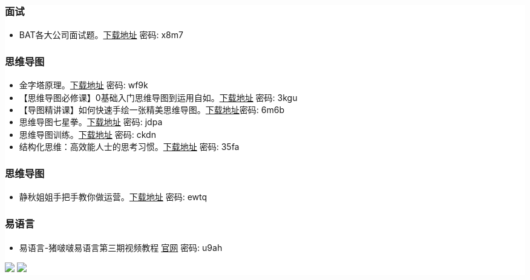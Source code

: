 ###  <a name="interviewing"></a>面试
*   BAT各大公司面试题。[下载地址](https://pan.baidu.com/s/1SdIhZycFBQGMQFYG5C5keA) 密码: x8m7

###  <a name="mindMapping"></a>思维导图
*   金字塔原理。[下载地址](https://pan.baidu.com/s/11JWqq8B8tPBa16OSkRMuoQ) 密码: wf9k
*   【思维导图必修课】0基础入门思维导图到运用自如。[下载地址](https://pan.baidu.com/s/1s4LzSdI6JQCX_IyuJICz7w) 密码: 3kgu
*   【导图精讲课】如何快速手绘一张精美思维导图。[下载地址](https://pan.baidu.com/s/1Bvl-yRmMTdo6eClTzlOk5w)密码: 6m6b
*   思维导图七星拳。[下载地址](https://pan.baidu.com/s/1PekOPKWrHTI9r7VWv87tLg) 密码: jdpa
*   思维导图训练。[下载地址](https://pan.baidu.com/s/1Gq9HrGw4BeptXBbR1imRGg) 密码: ckdn
*   结构化思维：高效能人士的思考习惯。[下载地址](https://pan.baidu.com/s/1H09eAHSNJs5w6NuWFypS2A) 密码: 35fa

###  <a name="mindMapping"></a>思维导图
*   静秋姐姐手把手教你做运营。[下载地址](https://pan.baidu.com/s/19h_vBMjAuVD2_nuXK2Dptg) 密码: ewtq

### <a name="yyy"></a>易语言
*   易语言-猪啵啵易语言第三期视频教程 [官网](https://pan.baidu.com/s/1KT08528m1MUF3h1_rZMfKQ) 密码: u9ah  

[![](https://github.com/shiyuan17/share_video/blob/master/images/01.JPG)](https://github.com/shiyuan17/share_video/blob/master/images/01.JPG)
[![](https://github.com/shiyuan17/share_video/blob/master/images/02.JPG)](https://github.com/shiyuan17/share_video/blob/master/images/02.JPG)
